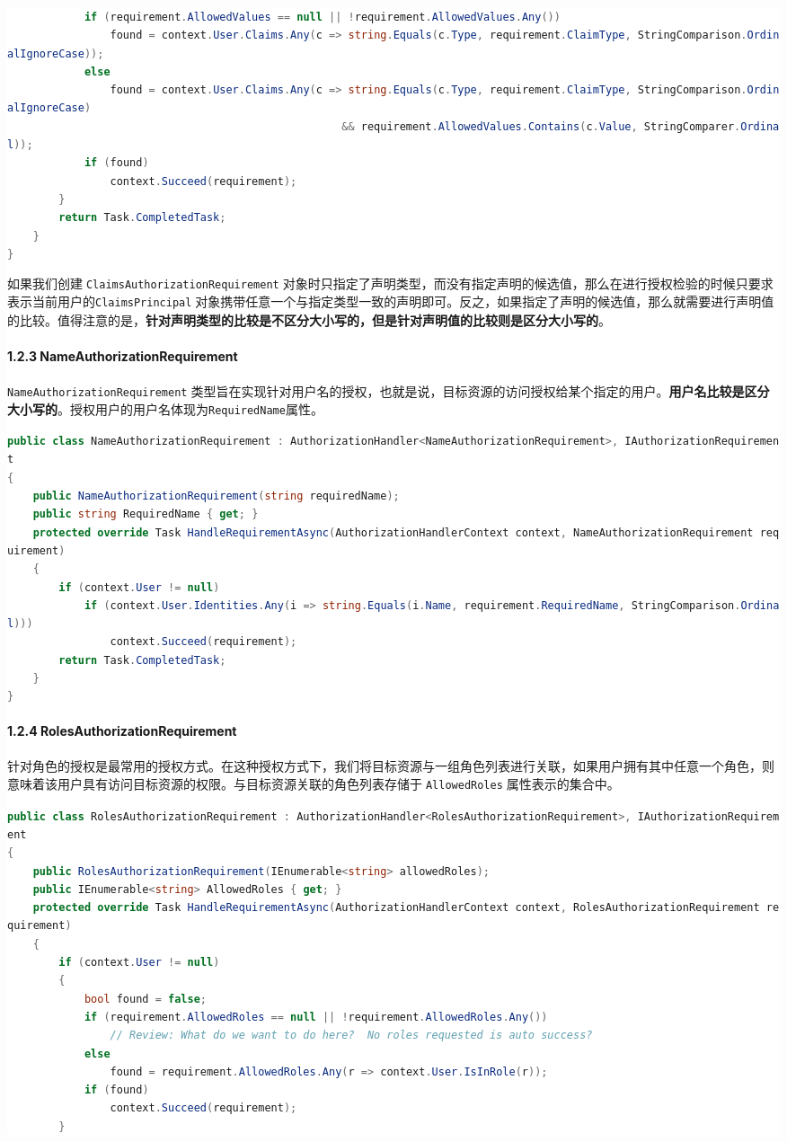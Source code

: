 ```csharp
            if (requirement.AllowedValues == null || !requirement.AllowedValues.Any())
                found = context.User.Claims.Any(c => string.Equals(c.Type, requirement.ClaimType, StringComparison.OrdinalIgnoreCase));
            else
                found = context.User.Claims.Any(c => string.Equals(c.Type, requirement.ClaimType, StringComparison.OrdinalIgnoreCase)
                                                    && requirement.AllowedValues.Contains(c.Value, StringComparer.Ordinal));
            if (found)
                context.Succeed(requirement);
        }
        return Task.CompletedTask;
    }
}
```

如果我们创建 `ClaimsAuthorizationRequirement` 对象时只指定了声明类型，而没有指定声明的候选值，那么在进行授权检验的时候只要求表示当前用户的`ClaimsPrincipal` 对象携带任意一个与指定类型一致的声明即可。反之，如果指定了声明的候选值，那么就需要进行声明值的比较。值得注意的是，**针对声明类型的比较是不区分大小写的，但是针对声明值的比较则是区分大小写的**。

#### 1.2.3 NameAuthorizationRequirement
`NameAuthorizationRequirement` 类型旨在实现针对用户名的授权，也就是说，目标资源的访问授权给某个指定的用户。**用户名比较是区分大小写的**。授权用户的用户名体现为`RequiredName`属性。

```csharp
public class NameAuthorizationRequirement : AuthorizationHandler<NameAuthorizationRequirement>, IAuthorizationRequirement
{
    public NameAuthorizationRequirement(string requiredName);
    public string RequiredName { get; }
    protected override Task HandleRequirementAsync(AuthorizationHandlerContext context, NameAuthorizationRequirement requirement)
    {
        if (context.User != null)
            if (context.User.Identities.Any(i => string.Equals(i.Name, requirement.RequiredName, StringComparison.Ordinal)))
                context.Succeed(requirement);
        return Task.CompletedTask;
    }
}
```

#### 1.2.4 RolesAuthorizationRequirement
针对角色的授权是最常用的授权方式。在这种授权方式下，我们将目标资源与一组角色列表进行关联，如果用户拥有其中任意一个角色，则意味着该用户具有访问目标资源的权限。与目标资源关联的角色列表存储于 `AllowedRoles` 属性表示的集合中。

```csharp
public class RolesAuthorizationRequirement : AuthorizationHandler<RolesAuthorizationRequirement>, IAuthorizationRequirement
{
    public RolesAuthorizationRequirement(IEnumerable<string> allowedRoles);
    public IEnumerable<string> AllowedRoles { get; }
    protected override Task HandleRequirementAsync(AuthorizationHandlerContext context, RolesAuthorizationRequirement requirement)
    {
        if (context.User != null)
        {
            bool found = false;
            if (requirement.AllowedRoles == null || !requirement.AllowedRoles.Any())
                // Review: What do we want to do here?  No roles requested is auto success?
            else
                found = requirement.AllowedRoles.Any(r => context.User.IsInRole(r));
            if (found)
                context.Succeed(requirement);
        }
```